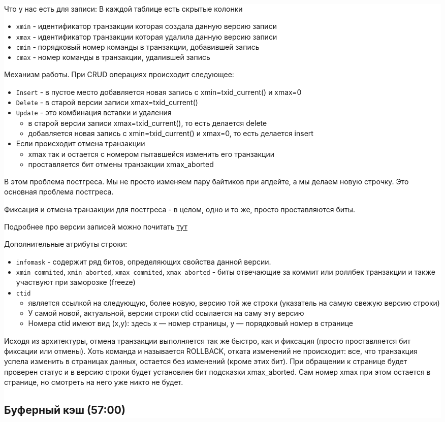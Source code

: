 Что у нас есть для записи: В каждой таблице есть скрытые колонки
- `xmin` - идентификатор транзакции которая создала данную версию записи
- `xmax` - идентификатор транзакции которая удалила данную версию записи
- `cmin` - порядковый номер команды в транзакции, добавившей запись
- `cmax` - номер команды в транзакции, удалившей запись
 
Механизм работы. При CRUD операциях происходит следующее:
- `Insert` - в пустое место добавляется новая запись с xmin=txid_current() и xmax=0
- `Delete` - в старой версии записи xmax=txid_current()
- `Update` - это комбинация вставки и удаления
  - в старой версии записи xmax=txid_current(), то есть делается delete
  - добавляется новая запись с xmin=txid_current() и xmax=0, то есть делается insert
- Если происходит отмена транзакции
  - xmax так и остается с номером пытавшейся изменить его транзакции
  - проставляется бит отмены транзакции xmax_aborted

В этом проблема постгреса. Мы не просто изменяем пару байтиков при апдейте, а мы делаем новую строчку. Это основная проблема постгреса.

Фиксация и отмена транзакции для постгреса - в целом, одно и то же, просто проставляются биты.

Подробнее про версии записей можно почитать [тут](http://www.interdb.jp/pg/pgsql05.html)
  
Дополнительные атрибуты строки:
- `infomask` - содержит ряд битов, определяющих свойства данной версии.
- `xmin_commited`, `xmin_aborted`, `xmax_commited`, `xmax_aborted` - биты отвечающие за коммит или роллбек транзакции и также участвуют при заморозке (freeze)
- `ctid`
  - является ссылкой на следующую, более новую, версию той же строки (указатель на самую свежую версию строки)
  - У самой новой, актуальной, версии строки ctid ссылается на саму эту версию
  - Номера ctid имеют вид (x,y): здесь x — номер страницы, y — порядковый номер в странице
 
Исходя из архитектуры, отмена транзакции выполняется так же быстро, как и фиксация (просто проставляется бит фиксации или отмены). Хоть команда и называется ROLLBACK, отката изменений не происходит: все, что транзакция успела изменить в страницах данных, остается без изменений (кроме этих бит). При обращении к странице будет проверен статус и в версию строки будет установлен бит подсказки xmax_aborted. Сам номер xmax при этом остается в странице, но смотреть на него уже никто не будет.

## Буферный кэш (57:00)
